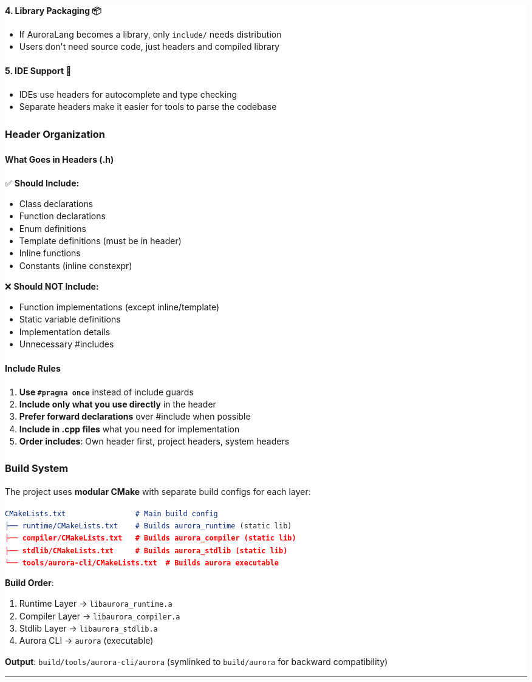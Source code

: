 #### 4. Library Packaging 📦

- If AuroraLang becomes a library, only `include/` needs distribution
- Users don't need source code, just headers and compiled library

#### 5. IDE Support 🔧

- IDEs use headers for autocomplete and type checking
- Separate headers make it easier for tools to parse the codebase

### Header Organization

#### What Goes in Headers (.h)

✅ **Should Include:**
- Class declarations
- Function declarations
- Enum definitions
- Template definitions (must be in header)
- Inline functions
- Constants (inline constexpr)

❌ **Should NOT Include:**
- Function implementations (except inline/template)
- Static variable definitions
- Implementation details
- Unnecessary #includes

#### Include Rules

1. **Use `#pragma once`** instead of include guards
2. **Include only what you use directly** in the header
3. **Prefer forward declarations** over #include when possible
4. **Include in .cpp files** what you need for implementation
5. **Order includes**: Own header first, project headers, system headers

### Build System

The project uses **modular CMake** with separate build configs for each layer:

```cmake
CMakeLists.txt                # Main build config
├── runtime/CMakeLists.txt    # Builds aurora_runtime (static lib)
├── compiler/CMakeLists.txt   # Builds aurora_compiler (static lib)
├── stdlib/CMakeLists.txt     # Builds aurora_stdlib (static lib)
└── tools/aurora-cli/CMakeLists.txt  # Builds aurora executable
```

**Build Order**:
1. Runtime Layer → `libaurora_runtime.a`
2. Compiler Layer → `libaurora_compiler.a`
3. Stdlib Layer → `libaurora_stdlib.a`
4. Aurora CLI → `aurora` (executable)

**Output**: `build/tools/aurora-cli/aurora` (symlinked to `build/aurora` for backward compatibility)

---